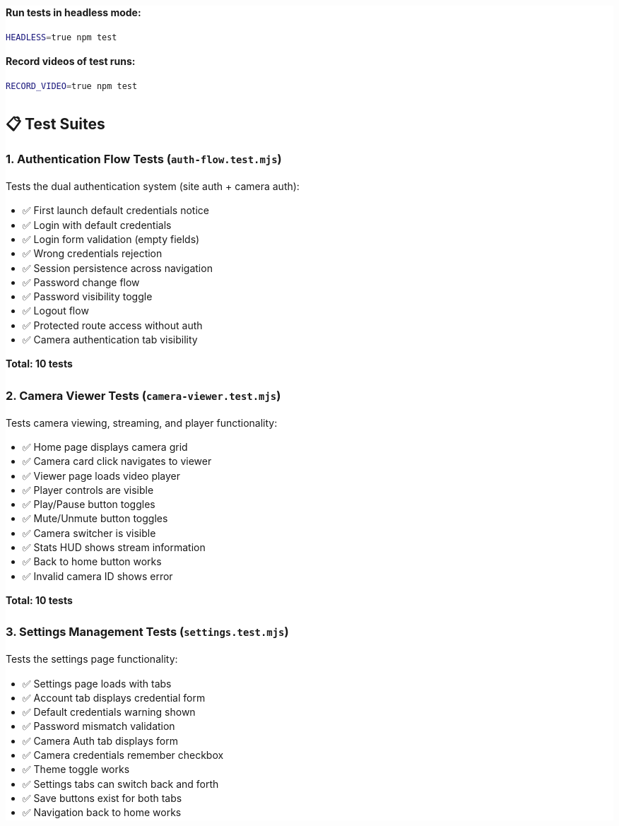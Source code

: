 **Run tests in headless mode:**
```bash
HEADLESS=true npm test
```

**Record videos of test runs:**
```bash
RECORD_VIDEO=true npm test
```

## 📋 Test Suites

### 1. Authentication Flow Tests (`auth-flow.test.mjs`)
Tests the dual authentication system (site auth + camera auth):
- ✅ First launch default credentials notice
- ✅ Login with default credentials
- ✅ Login form validation (empty fields)
- ✅ Wrong credentials rejection
- ✅ Session persistence across navigation
- ✅ Password change flow
- ✅ Password visibility toggle
- ✅ Logout flow
- ✅ Protected route access without auth
- ✅ Camera authentication tab visibility

**Total: 10 tests**

### 2. Camera Viewer Tests (`camera-viewer.test.mjs`)
Tests camera viewing, streaming, and player functionality:
- ✅ Home page displays camera grid
- ✅ Camera card click navigates to viewer
- ✅ Viewer page loads video player
- ✅ Player controls are visible
- ✅ Play/Pause button toggles
- ✅ Mute/Unmute button toggles
- ✅ Camera switcher is visible
- ✅ Stats HUD shows stream information
- ✅ Back to home button works
- ✅ Invalid camera ID shows error

**Total: 10 tests**

### 3. Settings Management Tests (`settings.test.mjs`)
Tests the settings page functionality:
- ✅ Settings page loads with tabs
- ✅ Account tab displays credential form
- ✅ Default credentials warning shown
- ✅ Password mismatch validation
- ✅ Camera Auth tab displays form
- ✅ Camera credentials remember checkbox
- ✅ Theme toggle works
- ✅ Settings tabs can switch back and forth
- ✅ Save buttons exist for both tabs
- ✅ Navigation back to home works
